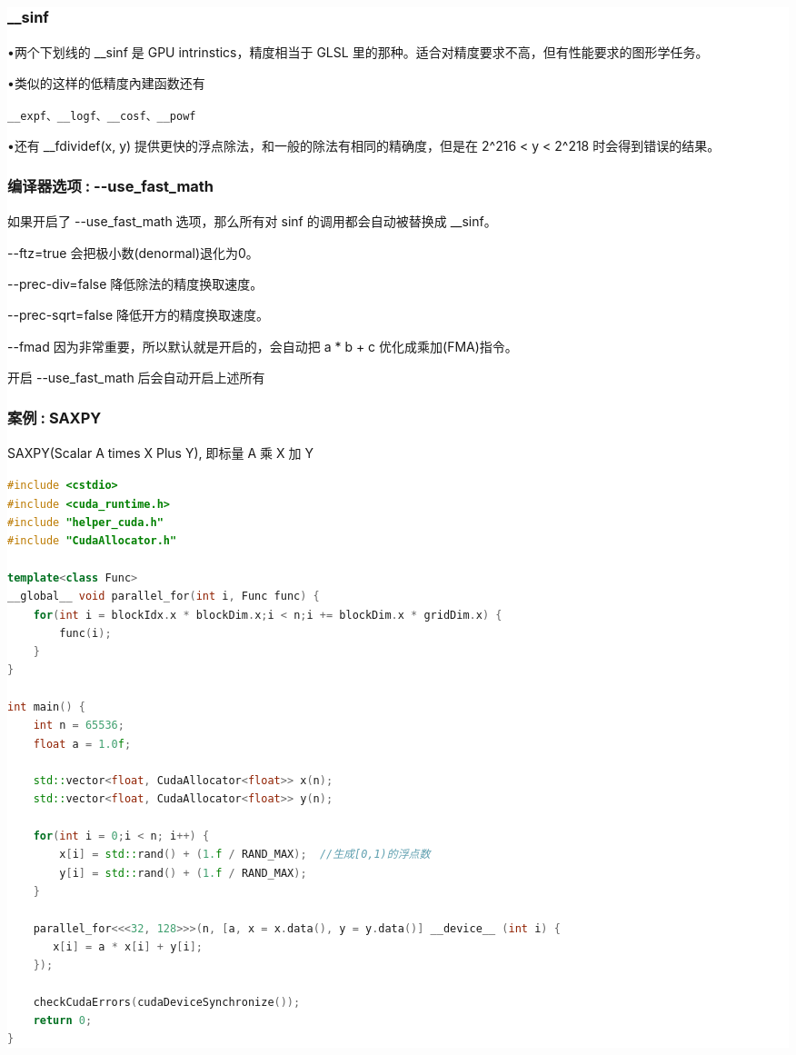 ### __sinf

•两个下划线的 __sinf 是 GPU intrinstics，精度相当于 GLSL 里的那种。适合对精度要求不高，但有性能要求的图形学任务。

•类似的这样的低精度內建函数还有 

```cpp
__expf、__logf、__cosf、__powf 
```

•还有 __fdividef(x, y) 提供更快的浮点除法，和一般的除法有相同的精确度，但是在 2^216 < y < 2^218 时会得到错误的结果。

### 编译器选项 : --use_fast_math

如果开启了 --use_fast_math 选项，那么所有对 sinf 的调用都会自动被替换成 __sinf。

--ftz=true 会把极小数(denormal)退化为0。

--prec-div=false 降低除法的精度换取速度。

--prec-sqrt=false 降低开方的精度换取速度。

--fmad 因为非常重要，所以默认就是开启的，会自动把 a * b + c 优化成乘加(FMA)指令。

开启 --use_fast_math 后会自动开启上述所有

### 案例 : SAXPY

SAXPY(Scalar A times X Plus Y), 即标量 A 乘 X 加 Y

```cpp
#include <cstdio>
#include <cuda_runtime.h>
#include "helper_cuda.h"
#include "CudaAllocator.h"

template<class Func>
__global__ void parallel_for(int i, Func func) {
    for(int i = blockIdx.x * blockDim.x;i < n;i += blockDim.x * gridDim.x) {
        func(i);
    }
}

int main() {
    int n = 65536;
    float a = 1.0f;
    
    std::vector<float, CudaAllocator<float>> x(n);
    std::vector<float, CudaAllocator<float>> y(n);
    
    for(int i = 0;i < n; i++) {
        x[i] = std::rand() + (1.f / RAND_MAX);	//生成[0,1)的浮点数
        y[i] = std::rand() + (1.f / RAND_MAX);
    }
    
    parallel_for<<<32, 128>>>(n, [a, x = x.data(), y = y.data()] __device__ (int i) {
       x[i] = a * x[i] + y[i]; 
    });
    
    checkCudaErrors(cudaDeviceSynchronize());
	return 0;
}
```
